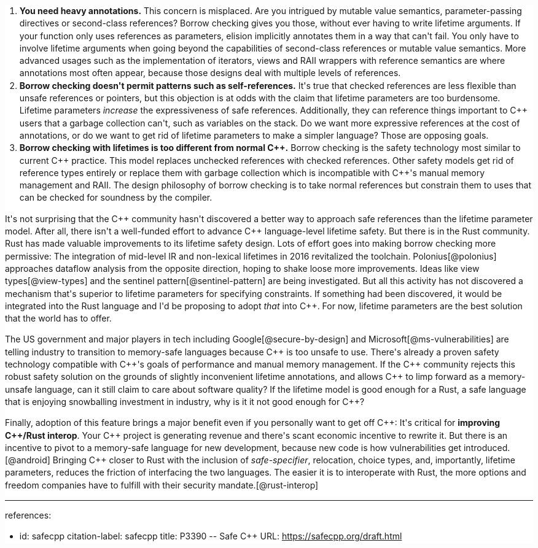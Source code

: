 1. **You need heavy annotations.** This concern is misplaced. Are you intrigued by mutable value semantics, parameter-passing directives or second-class references? Borrow checking gives you those, without ever having to write lifetime arguments. If your function only uses references as parameters, elision implicitly annotates them in a way that can't fail. You only have to involve lifetime arguments when going beyond the capabilities of second-class references or mutable value semantics. More advanced usages such as the implementation of iterators, views and RAII wrappers with reference semantics are where annotations most often appear, because those designs deal with multiple levels of references.
2. **Borrow checking doesn't permit patterns such as self-references.** It's true that checked references are less flexible than unsafe references or pointers, but this objection is at odds with the claim that lifetime parameters are too burdensome. Lifetime parameters _increase_ the expressiveness of safe references. Additionally, they can reference things important to C++ users that a garbage collection can't, such as variables on the stack. Do we want more expressive references at the cost of annotations, or do we want to get rid of lifetime parameters to make a simpler language? Those are opposing goals.
3. **Borrow checking with lifetimes is too different from normal C++.** Borrow checking is the safety technology most similar to current C++ practice. This model replaces unchecked references with checked references. Other safety models get rid of reference types entirely or replace them with garbage collection which is incompatible with C++'s manual memory management and RAII. The design philosophy of borrow checking is to take normal references but constrain them to uses that can be checked for soundness by the compiler.

It's not surprising that the C++ community hasn't discovered a better way to approach safe references than the lifetime parameter model. After all, there isn't a well-funded effort to advance C++ language-level lifetime safety. But there is in the Rust community. Rust has made valuable improvements to its lifetime safety design. Lots of effort goes into making borrow checking more permissive: The integration of mid-level IR and non-lexical lifetimes in 2016 revitalized the toolchain. Polonius[@polonius] approaches dataflow analysis from the opposite direction, hoping to shake loose more improvements. Ideas like view types[@view-types] and the sentinel pattern[@sentinel-pattern] are being investigated. But all this activity has not discovered a mechanism that's superior to lifetime parameters for specifying constraints. If something had been discovered, it would be integrated into the Rust language and I'd be proposing to adopt _that_ into C++. For now, lifetime parameters are the best solution that the world has to offer.

The US government and major players in tech including Google[@secure-by-design] and Microsoft[@ms-vulnerabilities] are telling industry to transition to memory-safe languages because C++ is too unsafe to use. There's already a proven safety technology compatible with C++'s goals of performance and manual memory management. If the C++ community rejects this robust safety solution on the grounds of slightly inconvenient lifetime annotations, and allows C++ to limp forward as a memory-unsafe language, can it still claim to care about software quality? If the lifetime model is good enough for a Rust, a safe language that is enjoying snowballing investment in industry, why is it it not good enough for C++?

Finally, adoption of this feature brings a major benefit even if you personally want to get off C++: It's critical for **improving C++/Rust interop**. Your C++ project is generating revenue and there's scant economic incentive to rewrite it. But there is an incentive to pivot to a memory-safe language for new development, because new code is how vulnerabilities get introduced.[@android] Bringing C++ closer to Rust with the inclusion of _safe-specifier_, relocation, choice types, and, importantly, lifetime parameters, reduces the friction of interfacing the two languages. The easier it is to interoperate with Rust, the more options and freedom companies have to fulfill with their security mandate.[@rust-interop]

---
references:
  - id: safecpp
    citation-label: safecpp
    title: P3390 -- Safe C++
    URL: https://safecpp.org/draft.html
